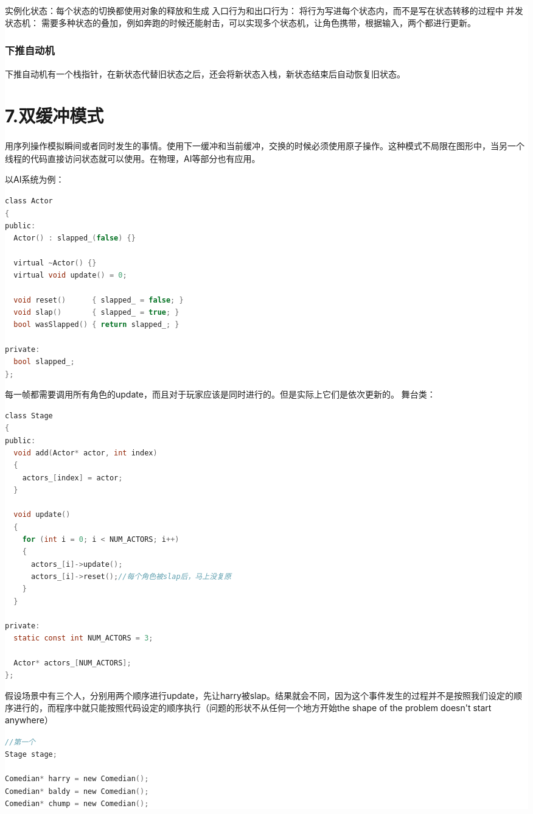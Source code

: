 实例化状态：每个状态的切换都使用对象的释放和生成
入口行为和出口行为：
将行为写进每个状态内，而不是写在状态转移的过程中
并发状态机：
需要多种状态的叠加，例如奔跑的时候还能射击，可以实现多个状态机，让角色携带，根据输入，两个都进行更新。

### 下推自动机  
下推自动机有一个栈指针，在新状态代替旧状态之后，还会将新状态入栈，新状态结束后自动恢复旧状态。

<h1 id="7">7.双缓冲模式</h1>
用序列操作模拟瞬间或者同时发生的事情。使用下一缓冲和当前缓冲，交换的时候必须使用原子操作。这种模式不局限在图形中，当另一个线程的代码直接访问状态就可以使用。在物理，AI等部分也有应用。

以AI系统为例：
```c
class Actor
{
public:
  Actor() : slapped_(false) {}

  virtual ~Actor() {}
  virtual void update() = 0;

  void reset()      { slapped_ = false; }
  void slap()       { slapped_ = true; }
  bool wasSlapped() { return slapped_; }

private:
  bool slapped_;
};
```
每一帧都需要调用所有角色的update，而且对于玩家应该是同时进行的。但是实际上它们是依次更新的。
舞台类：
```c
class Stage
{
public:
  void add(Actor* actor, int index)
  {
    actors_[index] = actor;
  }

  void update()
  {
    for (int i = 0; i < NUM_ACTORS; i++)
    {
      actors_[i]->update();
      actors_[i]->reset();//每个角色被slap后，马上没复原
    }
  }

private:
  static const int NUM_ACTORS = 3;

  Actor* actors_[NUM_ACTORS];
};
```
假设场景中有三个人，分别用两个顺序进行update，先让harry被slap。结果就会不同，因为这个事件发生的过程并不是按照我们设定的顺序进行的，而程序中就只能按照代码设定的顺序执行（问题的形状不从任何一个地方开始the shape of the problem doesn't start anywhere）
```c
//第一个
Stage stage;

Comedian* harry = new Comedian();
Comedian* baldy = new Comedian();
Comedian* chump = new Comedian();
```